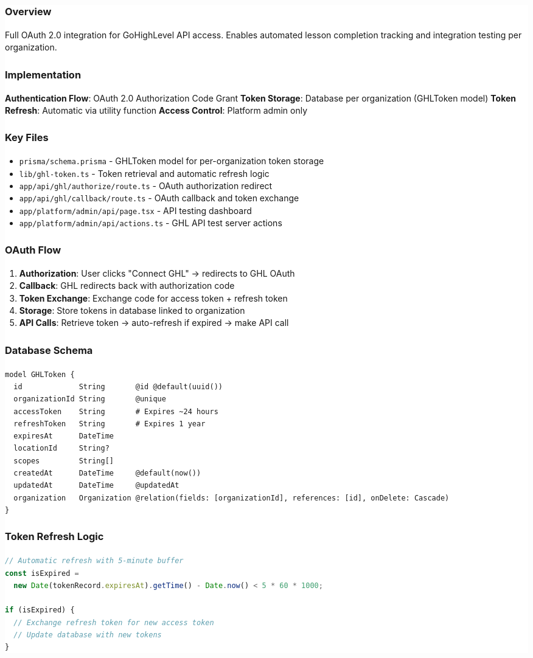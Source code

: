 ### Overview

Full OAuth 2.0 integration for GoHighLevel API access. Enables automated lesson completion tracking and integration testing per organization.

### Implementation

**Authentication Flow**: OAuth 2.0 Authorization Code Grant
**Token Storage**: Database per organization (GHLToken model)
**Token Refresh**: Automatic via utility function
**Access Control**: Platform admin only

### Key Files

- `prisma/schema.prisma` - GHLToken model for per-organization token storage
- `lib/ghl-token.ts` - Token retrieval and automatic refresh logic
- `app/api/ghl/authorize/route.ts` - OAuth authorization redirect
- `app/api/ghl/callback/route.ts` - OAuth callback and token exchange
- `app/platform/admin/api/page.tsx` - API testing dashboard
- `app/platform/admin/api/actions.ts` - GHL API test server actions

### OAuth Flow

1. **Authorization**: User clicks "Connect GHL" → redirects to GHL OAuth
2. **Callback**: GHL redirects back with authorization code
3. **Token Exchange**: Exchange code for access token + refresh token
4. **Storage**: Store tokens in database linked to organization
5. **API Calls**: Retrieve token → auto-refresh if expired → make API call

### Database Schema

```prisma
model GHLToken {
  id             String       @id @default(uuid())
  organizationId String       @unique
  accessToken    String       # Expires ~24 hours
  refreshToken   String       # Expires 1 year
  expiresAt      DateTime
  locationId     String?
  scopes         String[]
  createdAt      DateTime     @default(now())
  updatedAt      DateTime     @updatedAt
  organization   Organization @relation(fields: [organizationId], references: [id], onDelete: Cascade)
}
```

### Token Refresh Logic

```typescript
// Automatic refresh with 5-minute buffer
const isExpired =
  new Date(tokenRecord.expiresAt).getTime() - Date.now() < 5 * 60 * 1000;

if (isExpired) {
  // Exchange refresh token for new access token
  // Update database with new tokens
}
```
